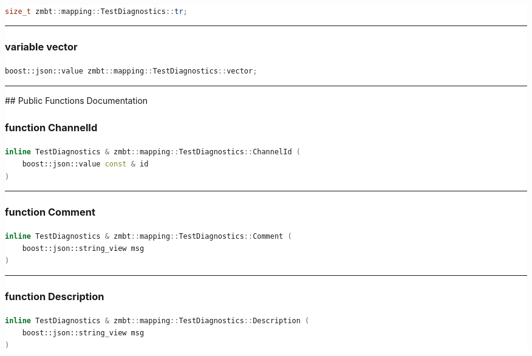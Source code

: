 ```C++
size_t zmbt::mapping::TestDiagnostics::tr;
```




<hr>



### variable vector 

```C++
boost::json::value zmbt::mapping::TestDiagnostics::vector;
```




<hr>
## Public Functions Documentation




### function ChannelId 

```C++
inline TestDiagnostics & zmbt::mapping::TestDiagnostics::ChannelId (
    boost::json::value const & id
) 
```




<hr>



### function Comment 

```C++
inline TestDiagnostics & zmbt::mapping::TestDiagnostics::Comment (
    boost::json::string_view msg
) 
```




<hr>



### function Description 

```C++
inline TestDiagnostics & zmbt::mapping::TestDiagnostics::Description (
    boost::json::string_view msg
) 
```
